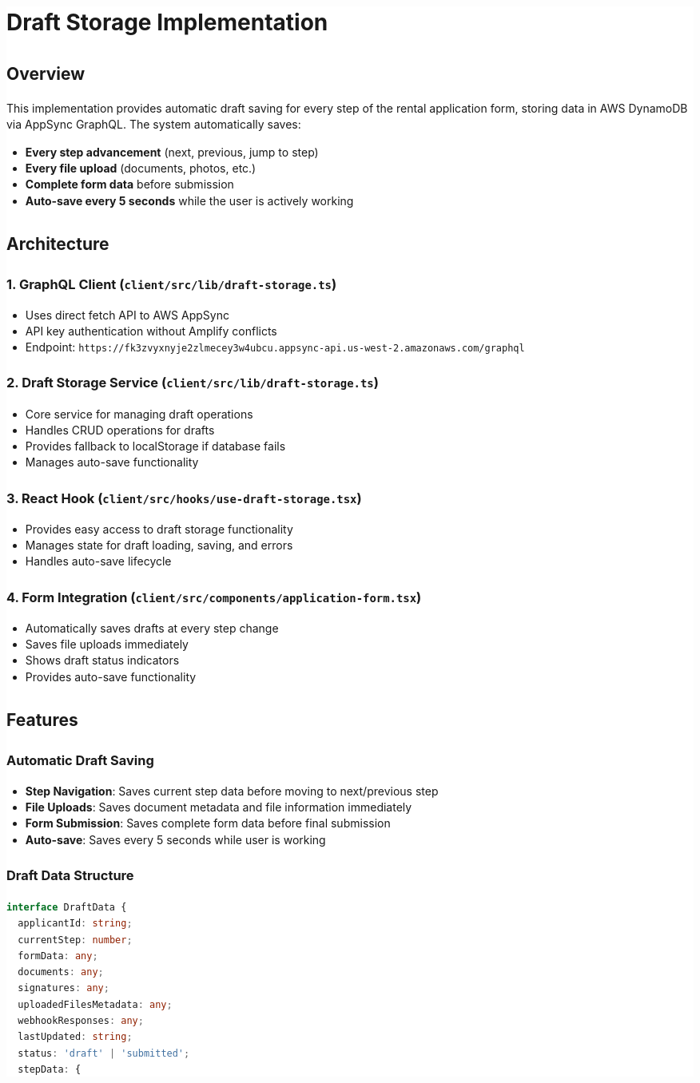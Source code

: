 # Draft Storage Implementation

## Overview

This implementation provides automatic draft saving for every step of the rental application form, storing data in AWS DynamoDB via AppSync GraphQL. The system automatically saves:

- **Every step advancement** (next, previous, jump to step)
- **Every file upload** (documents, photos, etc.)
- **Complete form data** before submission
- **Auto-save every 5 seconds** while the user is actively working

## Architecture

### 1. GraphQL Client (`client/src/lib/draft-storage.ts`)
- Uses direct fetch API to AWS AppSync
- API key authentication without Amplify conflicts
- Endpoint: `https://fk3zvyxnyje2zlmecey3w4ubcu.appsync-api.us-west-2.amazonaws.com/graphql`

### 2. Draft Storage Service (`client/src/lib/draft-storage.ts`)
- Core service for managing draft operations
- Handles CRUD operations for drafts
- Provides fallback to localStorage if database fails
- Manages auto-save functionality

### 3. React Hook (`client/src/hooks/use-draft-storage.tsx`)
- Provides easy access to draft storage functionality
- Manages state for draft loading, saving, and errors
- Handles auto-save lifecycle

### 4. Form Integration (`client/src/components/application-form.tsx`)
- Automatically saves drafts at every step change
- Saves file uploads immediately
- Shows draft status indicators
- Provides auto-save functionality

## Features

### Automatic Draft Saving
- **Step Navigation**: Saves current step data before moving to next/previous step
- **File Uploads**: Saves document metadata and file information immediately
- **Form Submission**: Saves complete form data before final submission
- **Auto-save**: Saves every 5 seconds while user is working

### Draft Data Structure
```typescript
interface DraftData {
  applicantId: string;
  currentStep: number;
  formData: any;
  documents: any;
  signatures: any;
  uploadedFilesMetadata: any;
  webhookResponses: any;
  lastUpdated: string;
  status: 'draft' | 'submitted';
  stepData: {
```